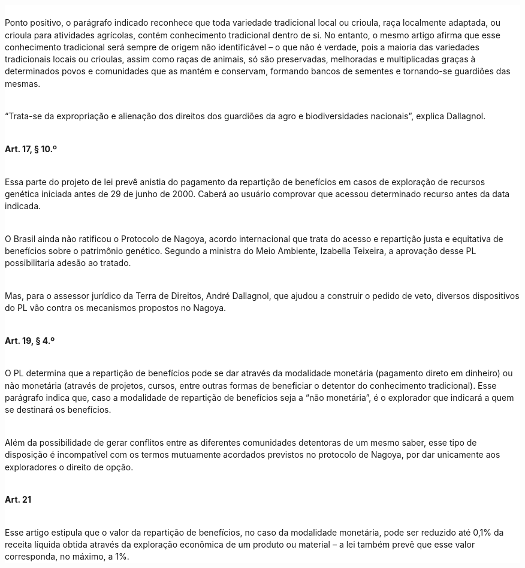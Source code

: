 <p><br />
Ponto positivo, o par&aacute;grafo indicado reconhece que toda variedade tradicional local ou crioula, ra&ccedil;a localmente adaptada, ou crioula para atividades agr&iacute;colas, cont&eacute;m conhecimento tradicional dentro de si. No entanto, o mesmo artigo afirma que esse conhecimento tradicional ser&aacute; sempre de origem n&atilde;o identific&aacute;vel &ndash; o que n&atilde;o &eacute; verdade, pois a maioria das variedades tradicionais locais ou crioulas, assim como ra&ccedil;as de animais, s&oacute; s&atilde;o preservadas, melhoradas e multiplicadas gra&ccedil;as &agrave; determinados povos e comunidades que as mant&eacute;m e conservam, formando bancos de sementes e tornando-se guardi&otilde;es das mesmas.</p>

<p><br />
&ldquo;Trata-se da expropria&ccedil;&atilde;o e aliena&ccedil;&atilde;o dos direitos dos guardi&otilde;es da agro e biodiversidades nacionais&rdquo;, explica Dallagnol.</p>

<p><br />
<strong>Art. 17, &sect; 10.&ordm;</strong></p>

<p><br />
Essa parte do projeto de lei prev&ecirc; anistia do pagamento da reparti&ccedil;&atilde;o de benef&iacute;cios em casos de explora&ccedil;&atilde;o de recursos gen&eacute;tica iniciada antes de 29 de junho de 2000. Caber&aacute; ao usu&aacute;rio comprovar que acessou determinado recurso antes da data indicada.</p>

<p><br />
O Brasil ainda n&atilde;o ratificou o Protocolo de Nagoya, acordo internacional que trata do acesso e reparti&ccedil;&atilde;o justa e equitativa de benef&iacute;cios sobre o patrim&ocirc;nio gen&eacute;tico. Segundo a ministra do Meio Ambiente, Izabella Teixeira, a aprova&ccedil;&atilde;o desse PL possibilitaria ades&atilde;o ao tratado.</p>

<p><br />
Mas, para o assessor jur&iacute;dico da Terra de Direitos, Andr&eacute; Dallagnol, que ajudou a construir o pedido de veto, diversos dispositivos do PL v&atilde;o contra os mecanismos propostos no Nagoya.</p>

<p><br />
<strong>Art. 19, &sect; 4.&ordm;</strong></p>

<p><br />
O PL determina que a reparti&ccedil;&atilde;o de benef&iacute;cios pode se dar atrav&eacute;s da modalidade monet&aacute;ria (pagamento direto em dinheiro) ou n&atilde;o monet&aacute;ria (atrav&eacute;s de projetos, cursos, entre outras formas de beneficiar o detentor do conhecimento tradicional). Esse par&aacute;grafo indica que, caso a modalidade de reparti&ccedil;&atilde;o de benef&iacute;cios seja a &ldquo;n&atilde;o monet&aacute;ria&rdquo;, &eacute; o explorador que indicar&aacute; a quem se destinar&aacute; os benef&iacute;cios.</p>

<p><br />
Al&eacute;m da possibilidade de gerar conflitos entre as diferentes comunidades detentoras de um mesmo saber, esse tipo de disposi&ccedil;&atilde;o &eacute; incompat&iacute;vel com os termos mutuamente acordados previstos no protocolo de Nagoya, por dar unicamente aos exploradores o direito de op&ccedil;&atilde;o.</p>

<p><br />
<strong>Art. 21</strong></p>

<p><br />
Esse artigo estipula que o valor da reparti&ccedil;&atilde;o de benef&iacute;cios, no caso da modalidade monet&aacute;ria, pode ser reduzido at&eacute; 0,1% da receita l&iacute;quida obtida atrav&eacute;s da explora&ccedil;&atilde;o econ&ocirc;mica de um produto ou material &ndash; a lei tamb&eacute;m prev&ecirc; que esse valor corresponda, no m&aacute;ximo, a 1%.</p>
